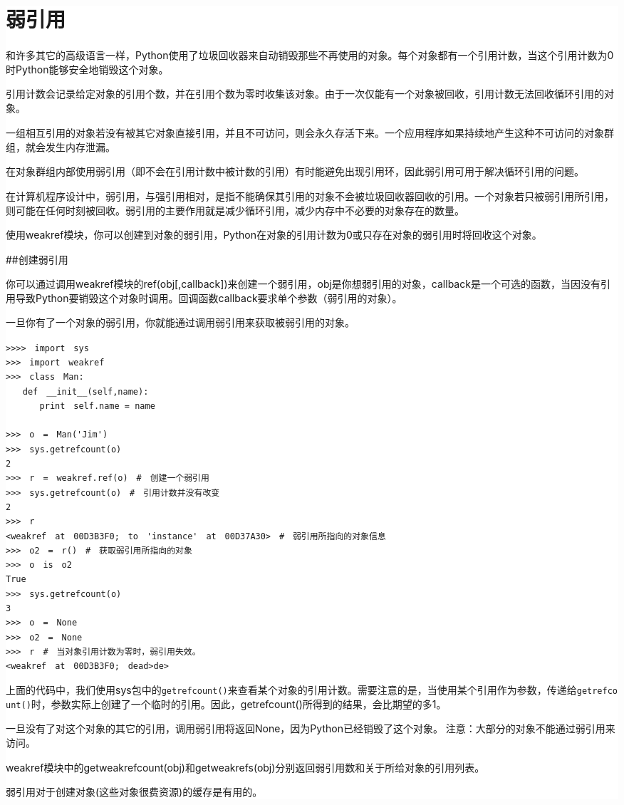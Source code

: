 # 弱引用

和许多其它的高级语言一样，Python使用了垃圾回收器来自动销毁那些不再使用的对象。每个对象都有一个引用计数，当这个引用计数为0时Python能够安全地销毁这个对象。

引用计数会记录给定对象的引用个数，并在引用个数为零时收集该对象。由于一次仅能有一个对象被回收，引用计数无法回收循环引用的对象。

一组相互引用的对象若没有被其它对象直接引用，并且不可访问，则会永久存活下来。一个应用程序如果持续地产生这种不可访问的对象群组，就会发生内存泄漏。

在对象群组内部使用弱引用（即不会在引用计数中被计数的引用）有时能避免出现引用环，因此弱引用可用于解决循环引用的问题。

在计算机程序设计中，弱引用，与强引用相对，是指不能确保其引用的对象不会被垃圾回收器回收的引用。一个对象若只被弱引用所引用，则可能在任何时刻被回收。弱引用的主要作用就是减少循环引用，减少内存中不必要的对象存在的数量。

使用weakref模块，你可以创建到对象的弱引用，Python在对象的引用计数为0或只存在对象的弱引用时将回收这个对象。

##创建弱引用

你可以通过调用weakref模块的ref(obj[,callback])来创建一个弱引用，obj是你想弱引用的对象，callback是一个可选的函数，当因没有引用导致Python要销毁这个对象时调用。回调函数callback要求单个参数（弱引用的对象）。

一旦你有了一个对象的弱引用，你就能通过调用弱引用来获取被弱引用的对象。

```
>>>>　import　sys
>>>　import　weakref
>>>　class　Man:
　　def　__init__(self,name):
　　　　print　self.name = name
　　　　
>>>　o　=　Man('Jim')
>>>　sys.getrefcount(o)   
2
>>>　r　=　weakref.ref(o)　#　创建一个弱引用
>>>　sys.getrefcount(o)　#　引用计数并没有改变
2
>>>　r
<weakref　at　00D3B3F0;　to　'instance'　at　00D37A30>　#　弱引用所指向的对象信息
>>>　o2　=　r()　#　获取弱引用所指向的对象
>>>　o　is　o2
True
>>>　sys.getrefcount(o)
3
>>>　o　=　None
>>>　o2　=　None
>>>　r　#　当对象引用计数为零时，弱引用失效。
<weakref　at　00D3B3F0;　dead>de>
```

上面的代码中，我们使用sys包中的`getrefcount()`来查看某个对象的引用计数。需要注意的是，当使用某个引用作为参数，传递给`getrefcount()`时，参数实际上创建了一个临时的引用。因此，getrefcount()所得到的结果，会比期望的多1。

一旦没有了对这个对象的其它的引用，调用弱引用将返回None，因为Python已经销毁了这个对象。 注意：大部分的对象不能通过弱引用来访问。

weakref模块中的getweakrefcount(obj)和getweakrefs(obj)分别返回弱引用数和关于所给对象的引用列表。

弱引用对于创建对象(这些对象很费资源)的缓存是有用的。
